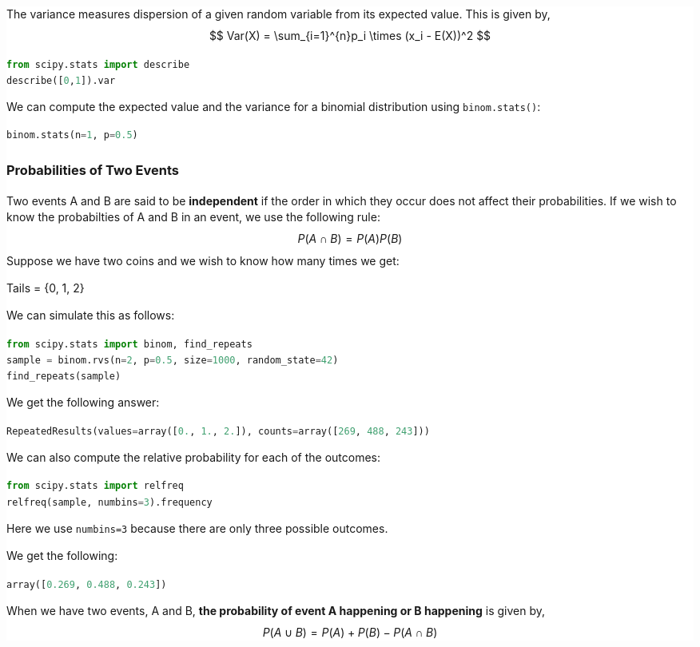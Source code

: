 The variance measures dispersion of a given random variable from its expected value. This is given by, 
$$
Var(X) = \sum_{i=1}^{n}p_i \times (x_i - E(X))^2
$$

```python
from scipy.stats import describe
describe([0,1]).var
```

We can compute the expected value and the variance for a binomial distribution using `binom.stats()`: 

```python
binom.stats(n=1, p=0.5)
```

### Probabilities of Two Events

Two events A and B are said to be **independent** if the order in which they occur does not affect their probabilities. If we wish to know the probabilties of A and B in an event, we use the following rule: 
$$
P(A \cap B) = P(A)P(B)
$$
Suppose we have two coins and we wish to know how many times we get: 

Tails = {0, 1, 2}

We can simulate this as follows: 

```python
from scipy.stats import binom, find_repeats
sample = binom.rvs(n=2, p=0.5, size=1000, random_state=42)
find_repeats(sample)
```

We get the following answer: 

```python
RepeatedResults(values=array([0., 1., 2.]), counts=array([269, 488, 243]))
```

We can also compute the relative probability for each of the outcomes: 

```python
from scipy.stats import relfreq
relfreq(sample, numbins=3).frequency
```

Here we use `numbins=3` because there are only three possible outcomes. 

We get the following: 

```python
array([0.269, 0.488, 0.243])
```

When we have two events, A and B, **the probability of event A happening or B happening** is given by, 
$$
P(A \cup B) = P(A) + P(B) - P(A \cap B)
$$
